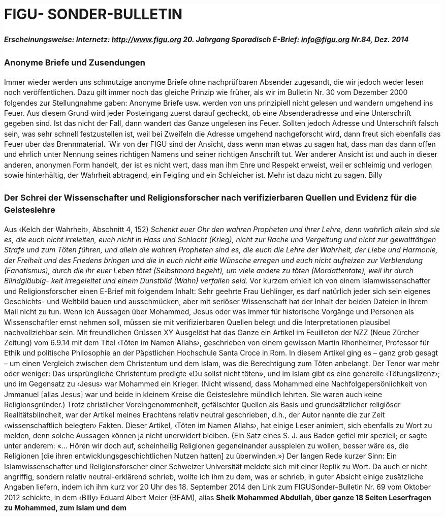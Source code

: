 # FIGU- SONDER-BULLETIN
##### Erscheinungsweise: Internetz: http://www.figu.org 20. Jahrgang Sporadisch                 E-Brief: info@figu.org Nr.84, Dez. 2014
### Anonyme Briefe und Zusendungen
Immer wieder werden uns schmutzige anonyme Briefe ohne nachprüfbaren Absender zugesandt, die wir jedoch weder lesen noch veröffentlichen. Dazu gilt immer noch das gleiche Prinzip wie früher, als wir im Bulletin Nr. 30 vom Dezember 2000 folgendes zur Stellungnahme gaben: Anonyme Briefe usw. werden von uns prinzipiell nicht gelesen und wandern umgehend ins Feuer. Aus diesem Grund wird jeder Posteingang zuerst darauf gecheckt, ob eine Absenderadresse und eine Unterschrift gegeben sind. Ist das nicht der Fall, dann wandert das Ganze ungelesen ins Feuer. Sollten jedoch Adresse und Unterschrift falsch sein, was sehr schnell festzustellen ist, weil bei Zweifeln die Adresse umgehend nachgeforscht wird, dann freut sich ebenfalls das Feuer uber das Brennmaterial. ̈ Wir von der FIGU sind der Ansicht, dass wenn man etwas zu sagen hat, dass man das dann offen und ehrlich unter Nennung seines richtigen Namens und seiner richtigen Anschrift tut. Wer anderer Ansicht ist und auch in dieser anderen, anonymen Form handelt, der ist es nicht wert, dass man ihm Ehre und Respekt erweist, weil er schleimig und verlogen sowie hinterhältig, der Wahrheit abtragend, ein Feigling und ein Schleicher ist. Mehr ist dazu nicht zu sagen.
Billy
### Der Schrei der Wissenschafter und Religionsforscher nach verifizierbaren Quellen und Evidenz für die Geisteslehre
Aus ‹Kelch der Wahrheit›, Abschnitt 4, 152) _Schenkt euer Ohr den wahren Propheten und ihrer Lehre, denn wahrlich allein sind sie es, die euch_ _nicht irreleiten, euch nicht in Hass und Schlacht (Krieg), nicht zur Rache und Vergeltung und nicht zur_ _gewalttätigen Strafe und zum Töten führen, und allein die wahren Propheten sind es, die euch die_ _Lehre der Wahrheit, der Liebe und Harmonie, der Freiheit und des Friedens bringen und die in euch_ _nicht eitle Wünsche erregen und euch nicht aufreizen zur Verblendung (Fanatismus), durch die ihr euer_ _Leben tötet (Selbstmord begeht), um viele andere zu töten (Mordattentate), weil ihr durch Blindgläubig-_ _keit irregeleitet und einem Dunstbild (Wahn) verfallen seid._ Vor kurzem erhielt ich von einem Islamwissenschafter und Religionsforscher einen E-Brief mit folgendem Inhalt: Sehr geehrte Frau Uehlinger, es darf natürlich jeder sich sein eigenes Geschichts- und Weltbild bauen und ausschmücken, aber mit seriöser Wissenschaft hat der Inhalt der beiden Dateien in Ihrem Mail nicht zu tun. Wenn ich Aussagen über Mohammed, Jesus oder was immer für historische Vorgänge und Personen als Wissenschaftler ernst nehmen soll, müssen sie mit verifizierbaren Quellen belegt und die Interpretationen plausibel nachvollziehbar sein.
Mit freundlichen Grüssen XY Ausgelöst hat das Ganze ein Artikel im Feuilleton der NZZ (Neue Zürcher Zeitung) vom 6.9.14 mit dem Titel ‹Töten im Namen Allahs›, geschrieben von einem gewissen Martin Rhonheimer, Professor für Ethik und politische Philosophie an der Päpstlichen Hochschule Santa Croce in Rom. In diesem Artikel ging es – ganz grob gesagt – um einen Vergleich zwischen dem Christentum und dem Islam, was die Berechtigung zum Töten anbelangt. Der Tenor war mehr oder weniger: Das ursprüngliche Christentum predigte «Du sollst nicht töten», und im Islam gibt es eine generelle ‹Tötungslizenz›; und im Gegensatz zu ‹Jesus› war Mohammed ein Krieger. (Nicht wissend, dass Mohammed eine Nachfolgepersönlichkeit von Jmmanuel [alias Jesus] war und beide in kleinem Kreise die Geisteslehre mündlich lehrten. Sie waren auch keine Religionsgründer.) Trotz christlicher Voreingenommenheit, gefälschter Quellen als Basis und grundsätzlicher religiöser Realitätsblindheit, war der Artikel meines Erachtens relativ neutral geschrieben, d.h., der Autor nannte die zur Zeit ‹wissenschaftlich belegten› Fakten. Dieser Artikel, ‹Töten im Namen Allahs›, hat einige Leser animiert, sich ebenfalls zu Wort zu melden, denn solche Aussagen können ja nicht unerwidert bleiben. (Ein Satz eines S. J. aus Baden gefiel mir speziell; er sagte unter anderem: «... Hören wir doch auf, scheinheilig Religionen gegeneinander ausspielen zu wollen, besser wäre es, die Religionen [die ihren entwicklungsgeschichtlichen Nutzen hatten] zu überwinden.») Der langen Rede kurzer Sinn: Ein Islamwissenschafter und Religionsforscher einer Schweizer Universität meldete sich mit einer Replik zu Wort. Da auch er nicht angriffig, sondern relativ neutral-erklärend schrieb, wollte ich ihm zu dem, was er schrieb, in guter Absicht einige zusätzliche Angaben liefern, indem ich ihm kurz vor 20 Uhr des 18. September 2014 den Link zum FIGUSonder-Bulletin Nr. 69 vom Oktober 2012 schickte, in dem ‹Billy› Eduard Albert Meier (BEAM), alias
**Sheik Mohammed Abdullah, über ganze 18 Seiten Leserfragen zu Mohammed, zum Islam und dem**